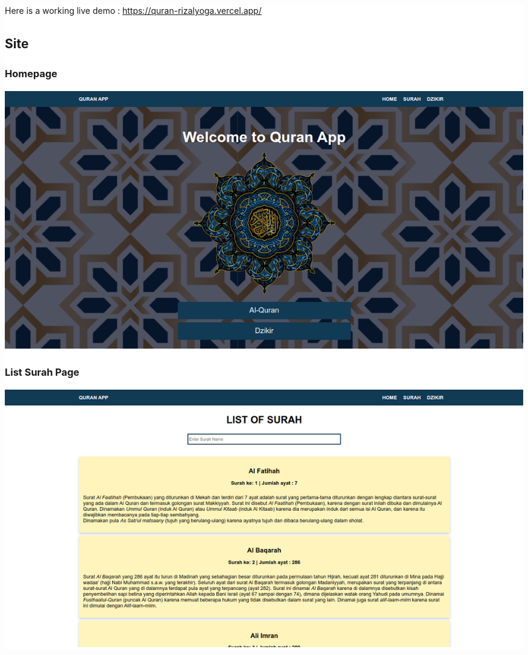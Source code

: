 Here is a working live demo : https://quran-rizalyoga.vercel.app/

## Site

### Homepage

<img src="public/assets/quran-web-app.png" alt="Logo" width="100%" height="auto" />

### List Surah Page

<img src="public/assets/list-surah.png" alt="Logo" width="100%" height="auto" />
